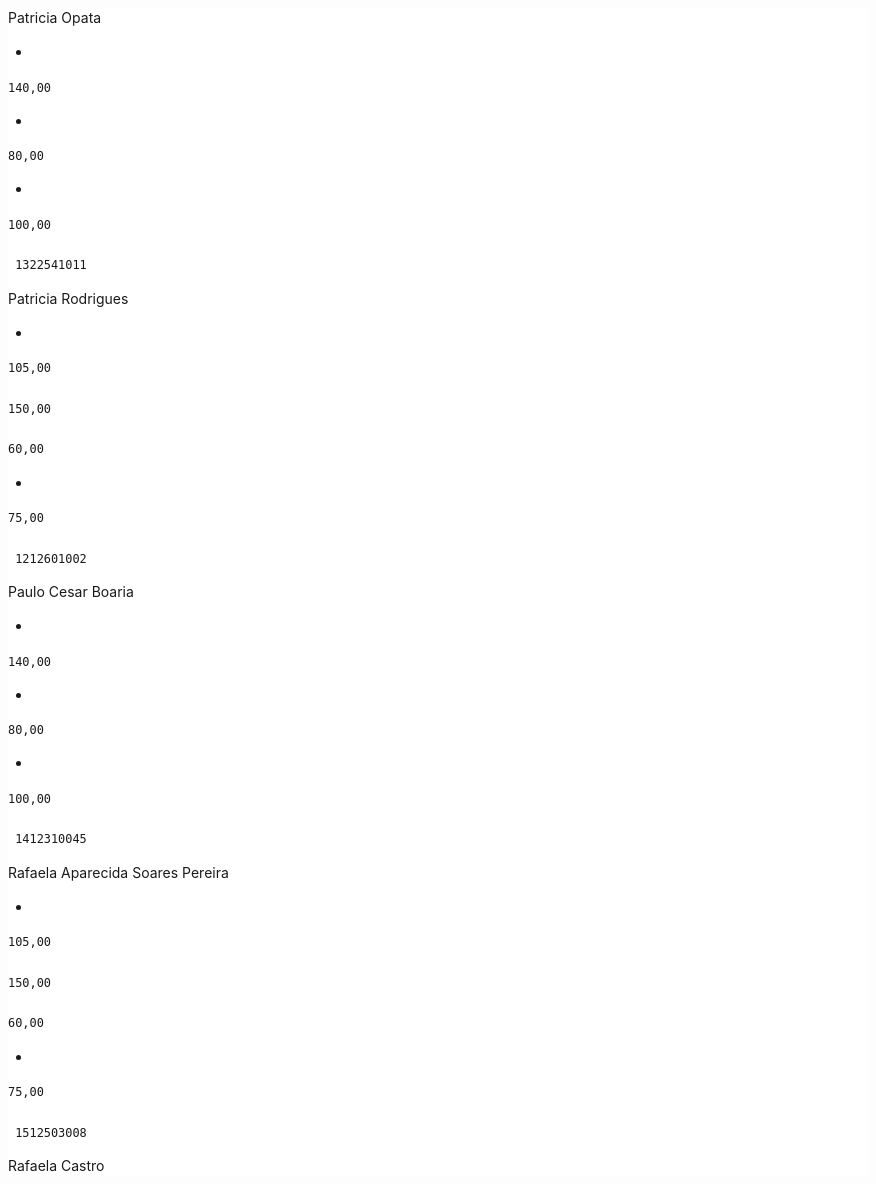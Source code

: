    Patricia Opata

   -

    140,00

   -

    80,00

   -

    100,00

     1322541011

   Patricia Rodrigues

   -

    105,00

    150,00

    60,00

   -

    75,00

     1212601002

   Paulo Cesar Boaria

   -

    140,00

   -

    80,00

   -

    100,00

     1412310045

   Rafaela Aparecida Soares Pereira

   -

    105,00

    150,00

    60,00

   -

    75,00

     1512503008

   Rafaela Castro
